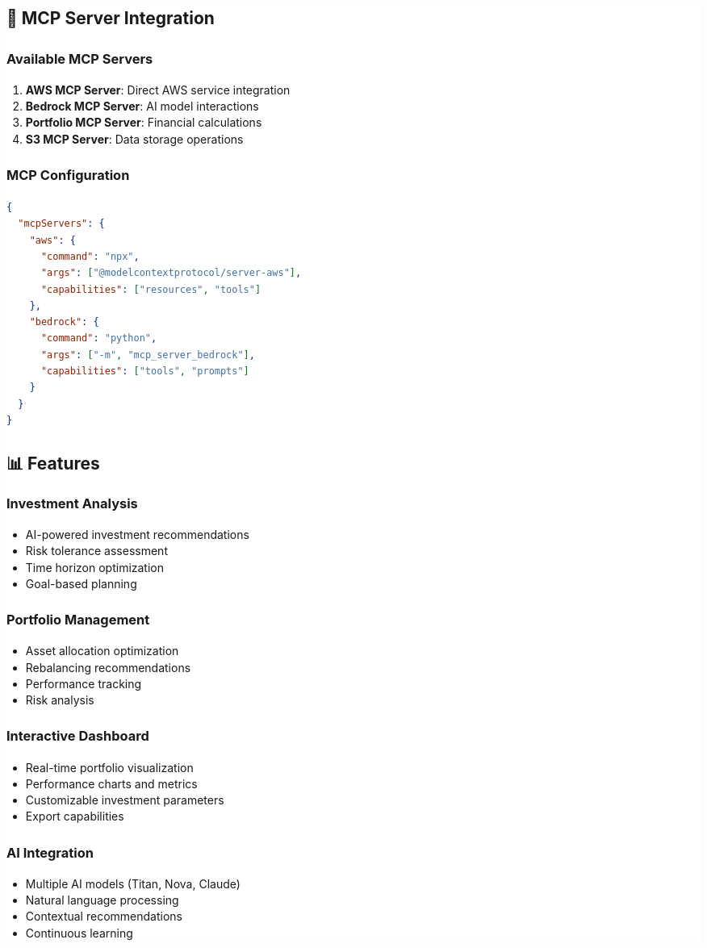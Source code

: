 ## 🤖 **MCP Server Integration**

### **Available MCP Servers**

1. **AWS MCP Server**: Direct AWS service integration
2. **Bedrock MCP Server**: AI model interactions
3. **Portfolio MCP Server**: Financial calculations
4. **S3 MCP Server**: Data storage operations

### **MCP Configuration**

```json
{
  "mcpServers": {
    "aws": {
      "command": "npx",
      "args": ["@modelcontextprotocol/server-aws"],
      "capabilities": ["resources", "tools"]
    },
    "bedrock": {
      "command": "python",
      "args": ["-m", "mcp_server_bedrock"],
      "capabilities": ["tools", "prompts"]
    }
  }
}
```

## 📊 **Features**

### **Investment Analysis**
- AI-powered investment recommendations
- Risk tolerance assessment
- Time horizon optimization
- Goal-based planning

### **Portfolio Management**
- Asset allocation optimization
- Rebalancing recommendations
- Performance tracking
- Risk analysis

### **Interactive Dashboard**
- Real-time portfolio visualization
- Performance charts and metrics
- Customizable investment parameters
- Export capabilities

### **AI Integration**
- Multiple AI models (Titan, Nova, Claude)
- Natural language processing
- Contextual recommendations
- Continuous learning
